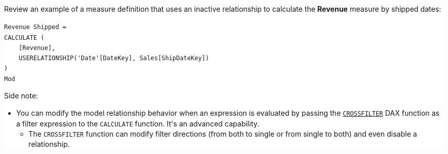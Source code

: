 Review an example of a measure definition that uses an inactive relationship to calculate the **Revenue** measure by shipped dates:
```EXCEL
Revenue Shipped =
CALCULATE (
    [Revenue],
    USERELATIONSHIP('Date'[DateKey], Sales[ShipDateKey])
)
Mod
```

Side note: 
* You can modify the model relationship behavior when an expression is evaluated by passing the [`CROSSFILTER`](https://learn.microsoft.com/en-us/dax/crossfilter-function/) DAX function as a filter expression to the `CALCULATE` function. It's an advanced capability.
	* The `CROSSFILTER` function can modify filter directions (from both to single or from single to both) and even disable a relationship.

